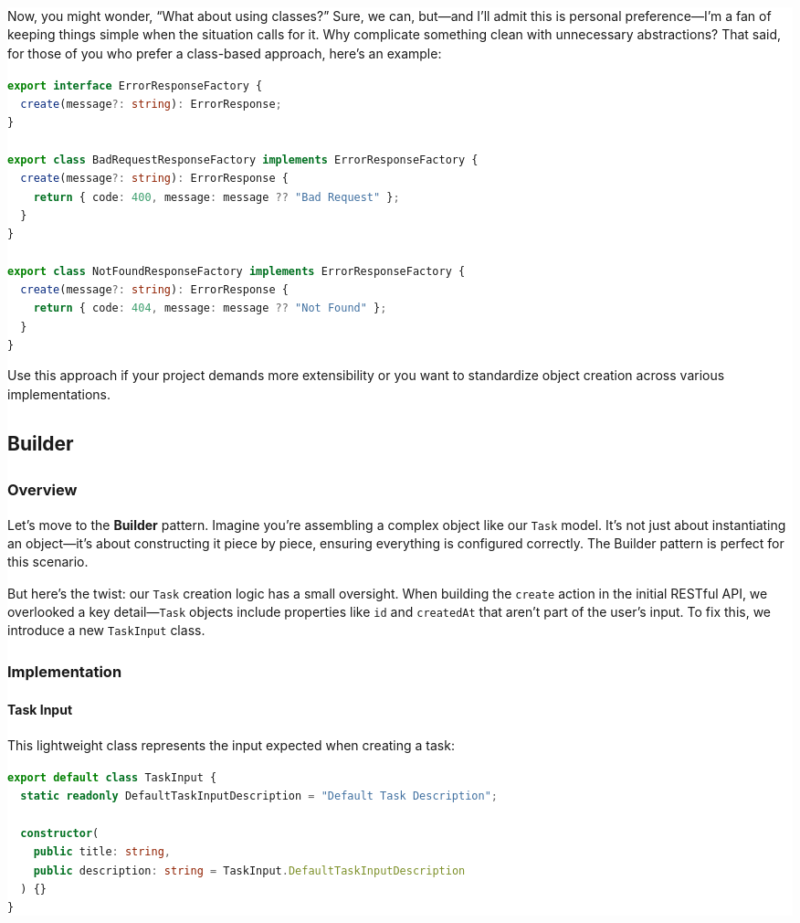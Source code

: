 Now, you might wonder, “What about using classes?” Sure, we can, but—and I’ll admit this is personal preference—I’m a fan of keeping things simple when the situation calls for it. Why complicate something clean with unnecessary abstractions? That said, for those of you who prefer a class-based approach, here’s an example:

```typescript
export interface ErrorResponseFactory {
  create(message?: string): ErrorResponse;
}

export class BadRequestResponseFactory implements ErrorResponseFactory {
  create(message?: string): ErrorResponse {
    return { code: 400, message: message ?? "Bad Request" };
  }
}

export class NotFoundResponseFactory implements ErrorResponseFactory {
  create(message?: string): ErrorResponse {
    return { code: 404, message: message ?? "Not Found" };
  }
}
```

Use this approach if your project demands more extensibility or you want to standardize object creation across various implementations.

## Builder

### Overview

Let’s move to the **Builder** pattern. Imagine you’re assembling a complex object like our `Task` model. It’s not just about instantiating an object—it’s about constructing it piece by piece, ensuring everything is configured correctly. The Builder pattern is perfect for this scenario.

But here’s the twist: our `Task` creation logic has a small oversight. When building the `create` action in the initial RESTful API, we overlooked a key detail—`Task` objects include properties like `id` and `createdAt` that aren’t part of the user’s input. To fix this, we introduce a new `TaskInput` class.

### Implementation

#### Task Input

This lightweight class represents the input expected when creating a task:

```typescript
export default class TaskInput {
  static readonly DefaultTaskInputDescription = "Default Task Description";

  constructor(
    public title: string,
    public description: string = TaskInput.DefaultTaskInputDescription
  ) {}
}
```
